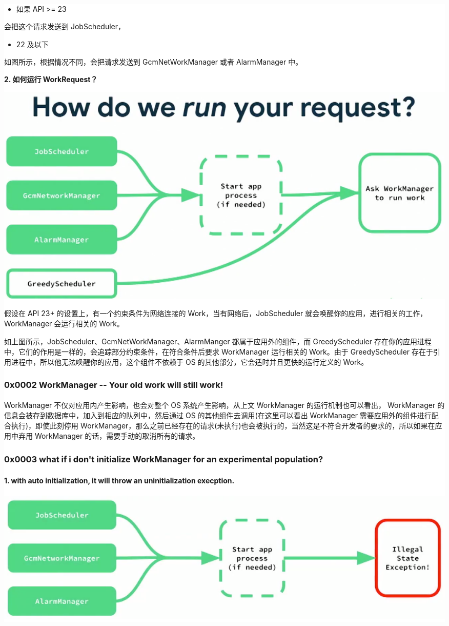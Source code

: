 * 如果 API >= 23

会把这个请求发送到 JobScheduler，

* 22 及以下

如图所示，根据情况不同，会把请求发送到 GcmNetWorkManager 或者 AlarmManager 中。

**2. 如何运行 WorkRequest？**

![2](/source/images/2019_11_18_11.png)


假设在 API 23+ 的设置上，有一个约束条件为网络连接的 Work，当有网络后，JobScheduler 就会唤醒你的应用，进行相关的工作，WorkManager 会运行相关的 Work。


如上图所示，JobScheduler、GcmNetWorkManager、AlarmManger 都属于应用外的组件，而 GreedyScheduler 存在你的应用进程中，它们的作用是一样的，会追踪部分约束条件，在符合条件后要求 WorkManager 运行相关的 Work。由于 GreedyScheduler 存在于引用进程中，所以他无法唤醒你的应用，这个组件不依赖于 OS 的其他部分，它会适时并且更快的运行定义的 Work。


### 0x0002 WorkManager -- Your old work will still work!

WorkManager 不仅对应用内产生影响，也会对整个 OS 系统产生影响，从上文 WorkManager 的运行机制也可以看出， WorkManager 的信息会被存到数据库中，加入到相应的队列中，然后通过 OS 的其他组件去调用(在这里可以看出 WorkManager 需要应用外的组件进行配合执行)，即使此刻停用 WorkManager，那么之前已经存在的请求(未执行)也会被执行的，当然这是不符合开发者的要求的，所以如果在应用中弃用  WorkManager 的话，需要手动的取消所有的请求。

### 0x0003 what if i don't initialize WorkManager for an experimental population?

#### 1. with auto initialization, it will throw an uninitialization execption.

![334](/source/images/2019_11_19_05.png)
